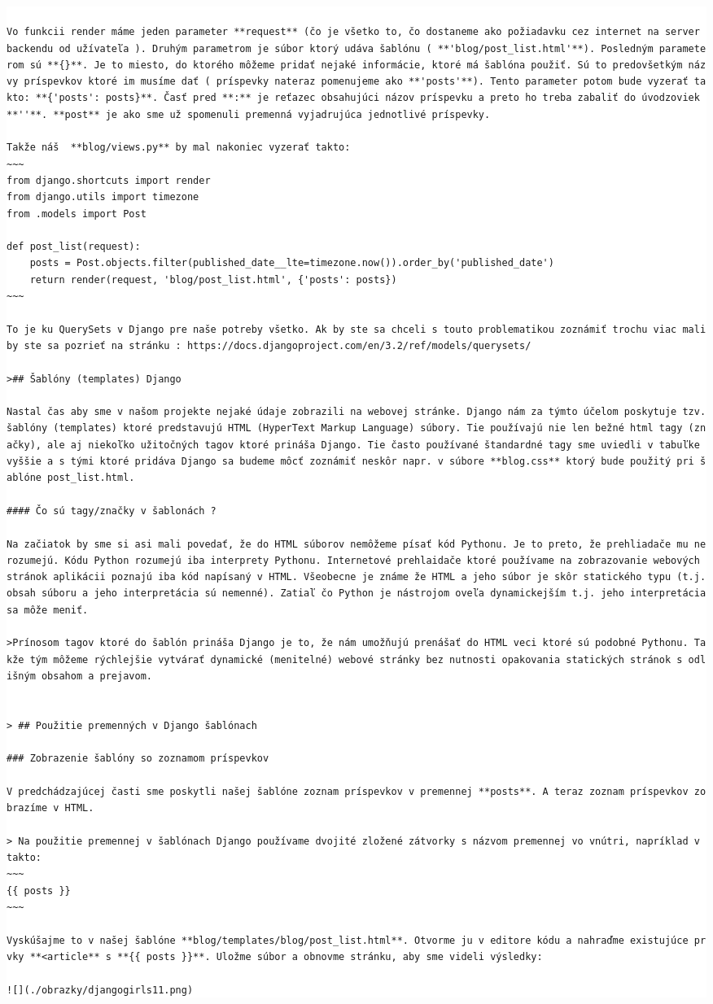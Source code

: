 ~~~~

Vo funkcii render máme jeden parameter **request** (čo je všetko to, čo dostaneme ako požiadavku cez internet na server backendu od užívateľa ). Druhým parametrom je súbor ktorý udáva šablónu ( **'blog/post_list.html'**). Posledným parameterom sú **{}**. Je to miesto, do ktorého môžeme pridať nejaké informácie, ktoré má šablóna použiť. Sú to predovšetkým názvy príspevkov ktoré im musíme dať ( príspevky nateraz pomenujeme ako **'posts'**). Tento parameter potom bude vyzerať takto: **{'posts': posts}**. Časť pred **:** je reťazec obsahujúci názov príspevku a preto ho treba zabaliť do úvodzoviek **''**. **post** je ako sme už spomenuli premenná vyjadrujúca jednotlivé príspevky.

Takže náš  **blog/views.py** by mal nakoniec vyzerať takto:
~~~
from django.shortcuts import render
from django.utils import timezone
from .models import Post

def post_list(request):
    posts = Post.objects.filter(published_date__lte=timezone.now()).order_by('published_date')
    return render(request, 'blog/post_list.html', {'posts': posts})
~~~

To je ku QuerySets v Django pre naše potreby všetko. Ak by ste sa chceli s touto problematikou zoznámiť trochu viac mali by ste sa pozrieť na stránku : https://docs.djangoproject.com/en/3.2/ref/models/querysets/

>## Šablóny (templates) Django

Nastal čas aby sme v našom projekte nejaké údaje zobrazili na webovej stránke. Django nám za týmto účelom poskytuje tzv. šablóny (templates) ktoré predstavujú HTML (HyperText Markup Language) súbory. Tie používajú nie len bežné html tagy (značky), ale aj niekoľko užitočných tagov ktoré prináša Django. Tie často používané štandardné tagy sme uviedli v tabuľke vyššie a s tými ktoré pridáva Django sa budeme môcť zoznámiť neskôr napr. v súbore **blog.css** ktorý bude použitý pri šablóne post_list.html.
 
#### Čo sú tagy/značky v šablonách ?

Na začiatok by sme si asi mali povedať, že do HTML súborov nemôžeme písať kód Pythonu. Je to preto, že prehliadače mu nerozumejú. Kódu Python rozumejú iba interprety Pythonu. Internetové prehlaidače ktoré používame na zobrazovanie webových stránok aplikácii poznajú iba kód napísaný v HTML. Všeobecne je známe že HTML a jeho súbor je skôr statického typu (t.j. obsah súboru a jeho interpretácia sú nemenné). Zatiaľ čo Python je nástrojom oveľa dynamickejším t.j. jeho interpretácia sa môže meniť.

>Prínosom tagov ktoré do šablón prináša Django je to, že nám umožňujú prenášať do HTML veci ktoré sú podobné Pythonu. Takže tým môžeme rýchlejšie vytvárať dynamické (menitelné) webové stránky bez nutnosti opakovania statických stránok s odlišným obsahom a prejavom.


> ## Použitie premenných v Django šablónach

### Zobrazenie šablóny so zoznamom príspevkov

V predchádzajúcej časti sme poskytli našej šablóne zoznam príspevkov v premennej **posts**. A teraz zoznam príspevkov zobrazíme v HTML.

> Na použitie premennej v šablónach Django používame dvojité zložené zátvorky s názvom premennej vo vnútri, napríklad v takto:
~~~
{{ posts }}
~~~

Vyskúšajme to v našej šablóne **blog/templates/blog/post_list.html**. Otvorme ju v editore kódu a nahraďme existujúce prvky **<article** s **{{ posts }}**. Uložme súbor a obnovme stránku, aby sme videli výsledky:

![](./obrazky/djangogirls11.png)
~~~~
